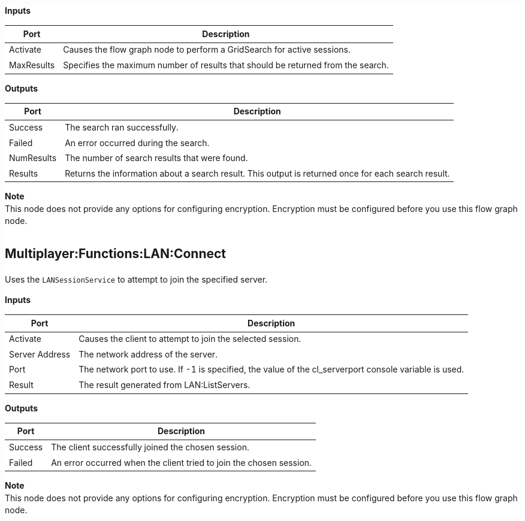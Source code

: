 
**Inputs**  

| Port | Description | 
| --- | --- | 
| Activate  | Causes the flow graph node to perform a GridSearch for active sessions\. | 
| MaxResults  | Specifies the maximum number of results that should be returned from the search\. | 


**Outputs**  

| Port | Description | 
| --- | --- | 
| Success  | The search ran successfully\. | 
| Failed  | An error occurred during the search\. | 
| NumResults  | The number of search results that were found\. | 
| Results  | Returns the information about a search result\. This output is returned once for each search result\. | 

**Note**  
This node does not provide any options for configuring encryption\. Encryption must be configured before you use this flow graph node\.

## Multiplayer:Functions:LAN:Connect<a name="gems-system-gem-multiplayer-flow-graph-nodes-multiplayerfunctionslanconnect"></a>

Uses the `LANSessionService` to attempt to join the specified server\.


**Inputs**  

| Port | Description | 
| --- | --- | 
| Activate  | Causes the client to attempt to join the selected session\. | 
| Server Address  | The network address of the server\. | 
| Port  | The network port to use\. If \-1 is specified, the value of the cl\_serverport console variable is used\. | 
| Result  | The result generated from LAN:ListServers\. | 


**Outputs**  

| Port | Description | 
| --- | --- | 
| Success  | The client successfully joined the chosen session\. | 
| Failed  | An error occurred when the client tried to join the chosen session\. | 

**Note**  
This node does not provide any options for configuring encryption\. Encryption must be configured before you use this flow graph node\.
